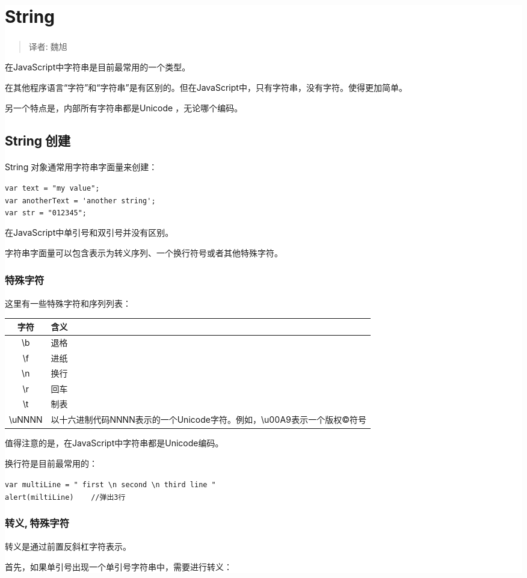 
# String
> 译者: 魏旭

在JavaScript中字符串是目前最常用的一个类型。

在其他程序语言“字符”和“字符串”是有区别的。但在JavaScript中，只有字符串，没有字符。使得更加简单。

另一个特点是，内部所有字符串都是Unicode ，无论哪个编码。

## String 创建

String 对象通常用字符串字面量来创建：

```
var text = "my value";
var anotherText = 'another string';
var str = "012345";
```

在JavaScript中单引号和双引号并没有区别。

字符串字面量可以包含表示为转义序列、一个换行符号或者其他特殊字符。

### 特殊字符

这里有一些特殊字符和序列列表：

|字符|含义|
|:----:|:-----|
|\b|退格|
|\f|进纸|
|\n|换行|
|\r|回车|
|\t|制表|
|\uNNNN|以十六进制代码NNNN表示的一个Unicode字符。例如，\u00A9表示一个版权©符号|

值得注意的是，在JavaScript中字符串都是Unicode编码。

换行符是目前最常用的：

```
var multiLine = " first \n second \n third line "
alert(miltiLine)	//弹出3行
```

### 转义, 特殊字符

转义是通过前置反斜杠字符表示。

首先，如果单引号出现一个单引号字符串中，需要进行转义：
